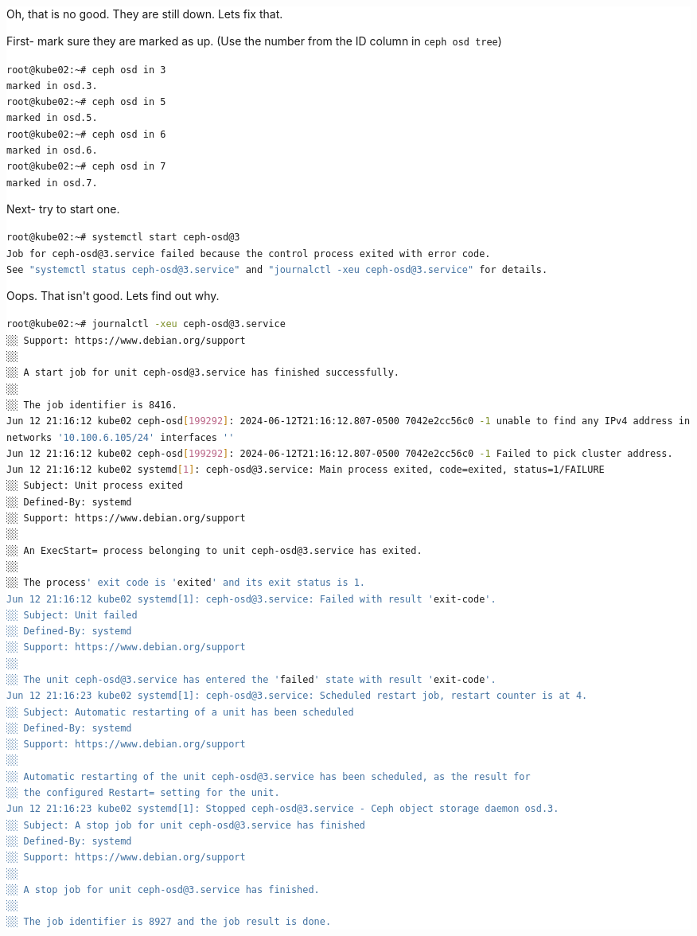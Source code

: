 Oh, that is no good. They are still down. Lets fix that.

First- mark sure they are marked as up. (Use the number from the ID column in `ceph osd tree`)

``` bash
root@kube02:~# ceph osd in 3
marked in osd.3.
root@kube02:~# ceph osd in 5
marked in osd.5.
root@kube02:~# ceph osd in 6
marked in osd.6.
root@kube02:~# ceph osd in 7
marked in osd.7.
```

Next- try to start one.

``` bash
root@kube02:~# systemctl start ceph-osd@3
Job for ceph-osd@3.service failed because the control process exited with error code.
See "systemctl status ceph-osd@3.service" and "journalctl -xeu ceph-osd@3.service" for details.
```

Oops. That isn't good. Lets find out why.

``` bash
root@kube02:~# journalctl -xeu ceph-osd@3.service
░░ Support: https://www.debian.org/support
░░
░░ A start job for unit ceph-osd@3.service has finished successfully.
░░
░░ The job identifier is 8416.
Jun 12 21:16:12 kube02 ceph-osd[199292]: 2024-06-12T21:16:12.807-0500 7042e2cc56c0 -1 unable to find any IPv4 address in networks '10.100.6.105/24' interfaces ''
Jun 12 21:16:12 kube02 ceph-osd[199292]: 2024-06-12T21:16:12.807-0500 7042e2cc56c0 -1 Failed to pick cluster address.
Jun 12 21:16:12 kube02 systemd[1]: ceph-osd@3.service: Main process exited, code=exited, status=1/FAILURE
░░ Subject: Unit process exited
░░ Defined-By: systemd
░░ Support: https://www.debian.org/support
░░
░░ An ExecStart= process belonging to unit ceph-osd@3.service has exited.
░░
░░ The process' exit code is 'exited' and its exit status is 1.
Jun 12 21:16:12 kube02 systemd[1]: ceph-osd@3.service: Failed with result 'exit-code'.
░░ Subject: Unit failed
░░ Defined-By: systemd
░░ Support: https://www.debian.org/support
░░
░░ The unit ceph-osd@3.service has entered the 'failed' state with result 'exit-code'.
Jun 12 21:16:23 kube02 systemd[1]: ceph-osd@3.service: Scheduled restart job, restart counter is at 4.
░░ Subject: Automatic restarting of a unit has been scheduled
░░ Defined-By: systemd
░░ Support: https://www.debian.org/support
░░
░░ Automatic restarting of the unit ceph-osd@3.service has been scheduled, as the result for
░░ the configured Restart= setting for the unit.
Jun 12 21:16:23 kube02 systemd[1]: Stopped ceph-osd@3.service - Ceph object storage daemon osd.3.
░░ Subject: A stop job for unit ceph-osd@3.service has finished
░░ Defined-By: systemd
░░ Support: https://www.debian.org/support
░░
░░ A stop job for unit ceph-osd@3.service has finished.
░░
░░ The job identifier is 8927 and the job result is done.
```